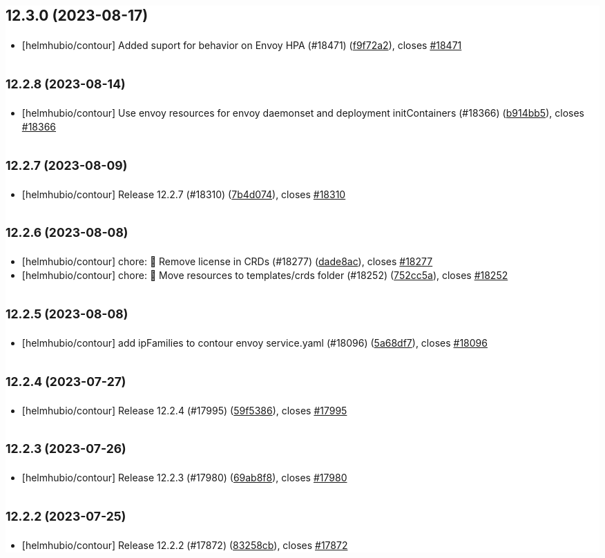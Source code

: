 ## 12.3.0 (2023-08-17)

* [helmhubio/contour] Added suport for behavior on Envoy HPA (#18471) ([f9f72a2](https://github.com/helmhub-io/charts/commit/f9f72a2c453a8ad2a10c0bec45f05af08e273ad7)), closes [#18471](https://github.com/helmhub-io/charts/issues/18471)

## <small>12.2.8 (2023-08-14)</small>

* [helmhubio/contour] Use envoy resources for envoy daemonset and deployment initContainers (#18366) ([b914bb5](https://github.com/helmhub-io/charts/commit/b914bb51489c679596f07200924c27bc1dc61a92)), closes [#18366](https://github.com/helmhub-io/charts/issues/18366)

## <small>12.2.7 (2023-08-09)</small>

* [helmhubio/contour] Release 12.2.7 (#18310) ([7b4d074](https://github.com/helmhub-io/charts/commit/7b4d0746a7c57d402a8df67b265ef67dc76f406b)), closes [#18310](https://github.com/helmhub-io/charts/issues/18310)

## <small>12.2.6 (2023-08-08)</small>

* [helmhubio/contour] chore: :page_facing_up: Remove license in CRDs (#18277) ([dade8ac](https://github.com/helmhub-io/charts/commit/dade8ac13acd8973fa4c61c7e874a48491bef941)), closes [#18277](https://github.com/helmhub-io/charts/issues/18277)
* [helmhubio/contour] chore: :truck: Move resources to templates/crds folder (#18252) ([752cc5a](https://github.com/helmhub-io/charts/commit/752cc5a761905140e753c7987a21ae114d9b43b0)), closes [#18252](https://github.com/helmhub-io/charts/issues/18252)

## <small>12.2.5 (2023-08-08)</small>

* [helmhubio/contour] add ipFamilies to contour envoy service.yaml (#18096) ([5a68df7](https://github.com/helmhub-io/charts/commit/5a68df7c95d65274b3e357dbfbc2e35f6397ff10)), closes [#18096](https://github.com/helmhub-io/charts/issues/18096)

## <small>12.2.4 (2023-07-27)</small>

* [helmhubio/contour] Release 12.2.4 (#17995) ([59f5386](https://github.com/helmhub-io/charts/commit/59f5386477b85f9447ddc3f60ce04bc23085154b)), closes [#17995](https://github.com/helmhub-io/charts/issues/17995)

## <small>12.2.3 (2023-07-26)</small>

* [helmhubio/contour] Release 12.2.3 (#17980) ([69ab8f8](https://github.com/helmhub-io/charts/commit/69ab8f8ac1d6dd518c3b3d033d941b355d056c98)), closes [#17980](https://github.com/helmhub-io/charts/issues/17980)

## <small>12.2.2 (2023-07-25)</small>

* [helmhubio/contour] Release 12.2.2 (#17872) ([83258cb](https://github.com/helmhub-io/charts/commit/83258cb17c815543c4eed053f6ce7aff0901077f)), closes [#17872](https://github.com/helmhub-io/charts/issues/17872)
